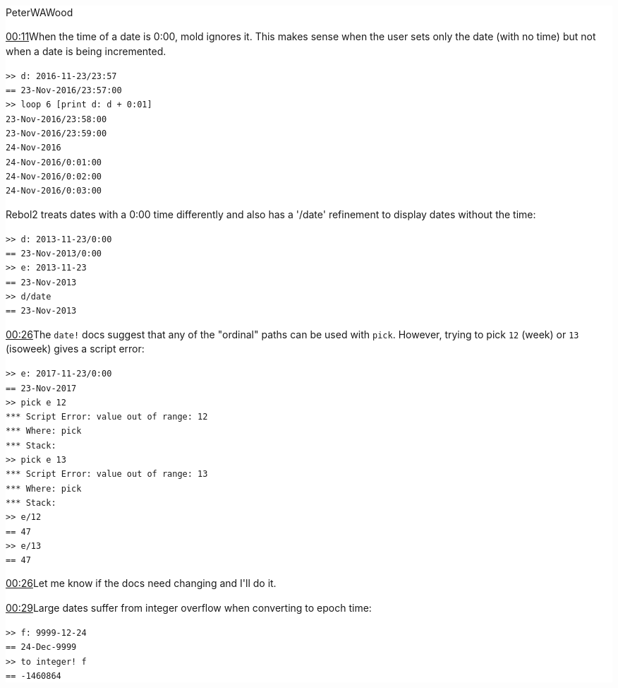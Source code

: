 PeterWAWood

[00:11](#msg596417acbc46472974d81054)When the time of a date is 0:00, mold ignores it. This makes sense when the user sets only the date (with no time) but not when a date is being incremented.

```
>> d: 2016-11-23/23:57
== 23-Nov-2016/23:57:00
>> loop 6 [print d: d + 0:01]
23-Nov-2016/23:58:00
23-Nov-2016/23:59:00
24-Nov-2016
24-Nov-2016/0:01:00
24-Nov-2016/0:02:00
24-Nov-2016/0:03:00
```

Rebol2 treats dates with a 0:00 time differently and also has a '/date' refinement to display dates without the time:

```
>> d: 2013-11-23/0:00
== 23-Nov-2013/0:00
>> e: 2013-11-23     
== 23-Nov-2013
>> d/date
== 23-Nov-2013
```

[00:26](#msg59641b231c8697534a0f645f)The `date!` docs suggest that any of the "ordinal" paths can be used with `pick`. However, trying to pick `12` (week) or `13` (isoweek) gives a script error:

```
>> e: 2017-11-23/0:00
== 23-Nov-2017
>> pick e 12
*** Script Error: value out of range: 12
*** Where: pick
*** Stack: 
>> pick e 13
*** Script Error: value out of range: 13
*** Where: pick
*** Stack: 
>> e/12
== 47
>> e/13
== 47
```

[00:26](#msg59641b3f89aea4761d8655ac)Let me know if the docs need changing and I'll do it.

[00:29](#msg59641bf2bc46472974d81d4a)Large dates suffer from integer overflow when converting to epoch time:

```
>> f: 9999-12-24
== 24-Dec-9999
>> to integer! f
== -1460864
```
